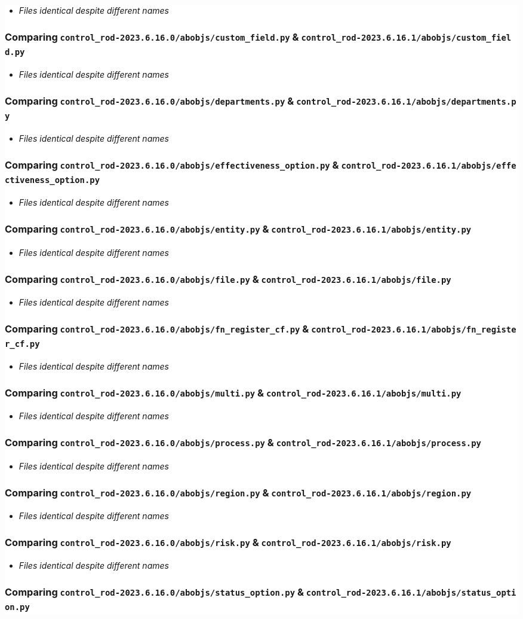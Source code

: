  * *Files identical despite different names*

### Comparing `control_rod-2023.6.16.0/abobjs/custom_field.py` & `control_rod-2023.6.16.1/abobjs/custom_field.py`

 * *Files identical despite different names*

### Comparing `control_rod-2023.6.16.0/abobjs/departments.py` & `control_rod-2023.6.16.1/abobjs/departments.py`

 * *Files identical despite different names*

### Comparing `control_rod-2023.6.16.0/abobjs/effectiveness_option.py` & `control_rod-2023.6.16.1/abobjs/effectiveness_option.py`

 * *Files identical despite different names*

### Comparing `control_rod-2023.6.16.0/abobjs/entity.py` & `control_rod-2023.6.16.1/abobjs/entity.py`

 * *Files identical despite different names*

### Comparing `control_rod-2023.6.16.0/abobjs/file.py` & `control_rod-2023.6.16.1/abobjs/file.py`

 * *Files identical despite different names*

### Comparing `control_rod-2023.6.16.0/abobjs/fn_register_cf.py` & `control_rod-2023.6.16.1/abobjs/fn_register_cf.py`

 * *Files identical despite different names*

### Comparing `control_rod-2023.6.16.0/abobjs/multi.py` & `control_rod-2023.6.16.1/abobjs/multi.py`

 * *Files identical despite different names*

### Comparing `control_rod-2023.6.16.0/abobjs/process.py` & `control_rod-2023.6.16.1/abobjs/process.py`

 * *Files identical despite different names*

### Comparing `control_rod-2023.6.16.0/abobjs/region.py` & `control_rod-2023.6.16.1/abobjs/region.py`

 * *Files identical despite different names*

### Comparing `control_rod-2023.6.16.0/abobjs/risk.py` & `control_rod-2023.6.16.1/abobjs/risk.py`

 * *Files identical despite different names*

### Comparing `control_rod-2023.6.16.0/abobjs/status_option.py` & `control_rod-2023.6.16.1/abobjs/status_option.py`
